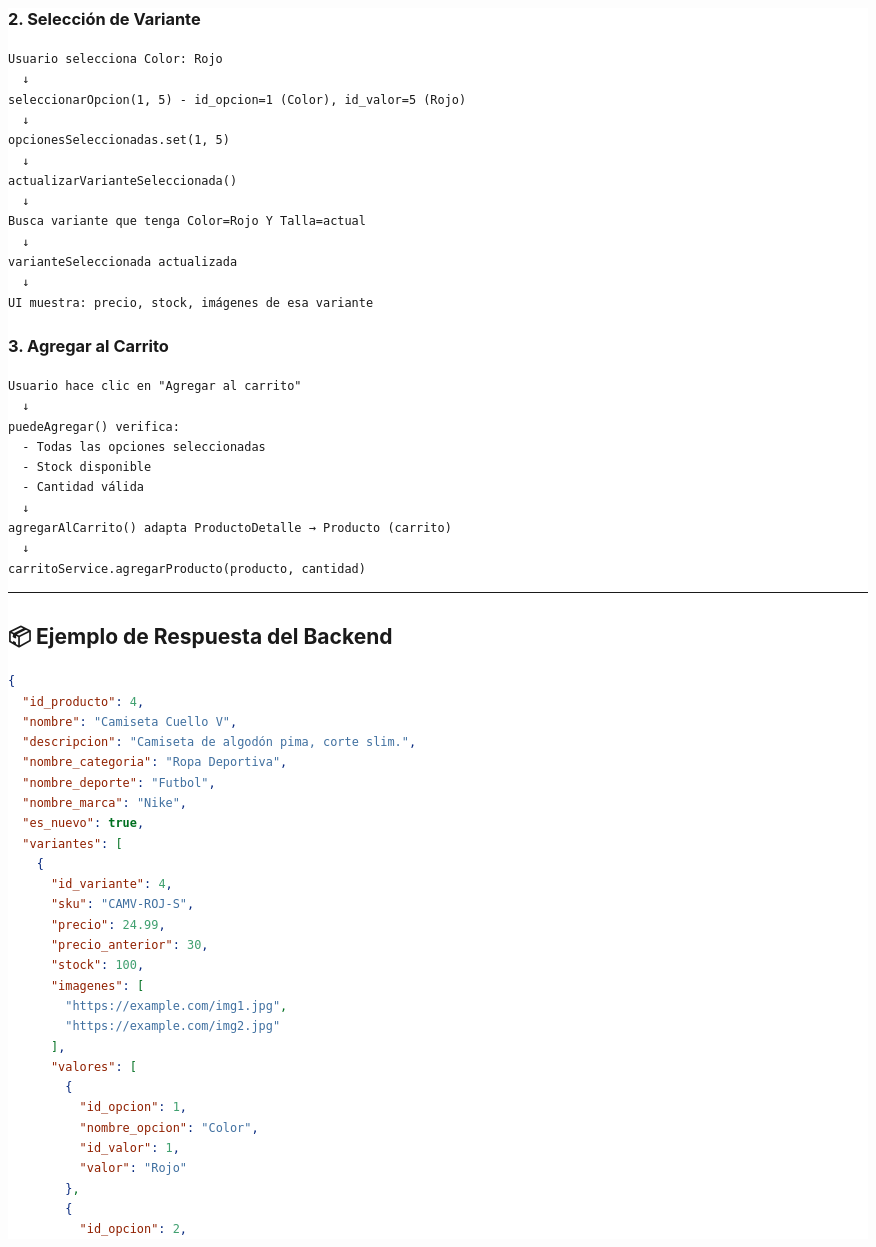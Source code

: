 ### 2. Selección de Variante
```
Usuario selecciona Color: Rojo
  ↓
seleccionarOpcion(1, 5) - id_opcion=1 (Color), id_valor=5 (Rojo)
  ↓
opcionesSeleccionadas.set(1, 5)
  ↓
actualizarVarianteSeleccionada()
  ↓
Busca variante que tenga Color=Rojo Y Talla=actual
  ↓
varianteSeleccionada actualizada
  ↓
UI muestra: precio, stock, imágenes de esa variante
```

### 3. Agregar al Carrito
```
Usuario hace clic en "Agregar al carrito"
  ↓
puedeAgregar() verifica:
  - Todas las opciones seleccionadas
  - Stock disponible
  - Cantidad válida
  ↓
agregarAlCarrito() adapta ProductoDetalle → Producto (carrito)
  ↓
carritoService.agregarProducto(producto, cantidad)
```

---

## 📦 Ejemplo de Respuesta del Backend

```json
{
  "id_producto": 4,
  "nombre": "Camiseta Cuello V",
  "descripcion": "Camiseta de algodón pima, corte slim.",
  "nombre_categoria": "Ropa Deportiva",
  "nombre_deporte": "Futbol",
  "nombre_marca": "Nike",
  "es_nuevo": true,
  "variantes": [
    {
      "id_variante": 4,
      "sku": "CAMV-ROJ-S",
      "precio": 24.99,
      "precio_anterior": 30,
      "stock": 100,
      "imagenes": [
        "https://example.com/img1.jpg",
        "https://example.com/img2.jpg"
      ],
      "valores": [
        {
          "id_opcion": 1,
          "nombre_opcion": "Color",
          "id_valor": 1,
          "valor": "Rojo"
        },
        {
          "id_opcion": 2,
```